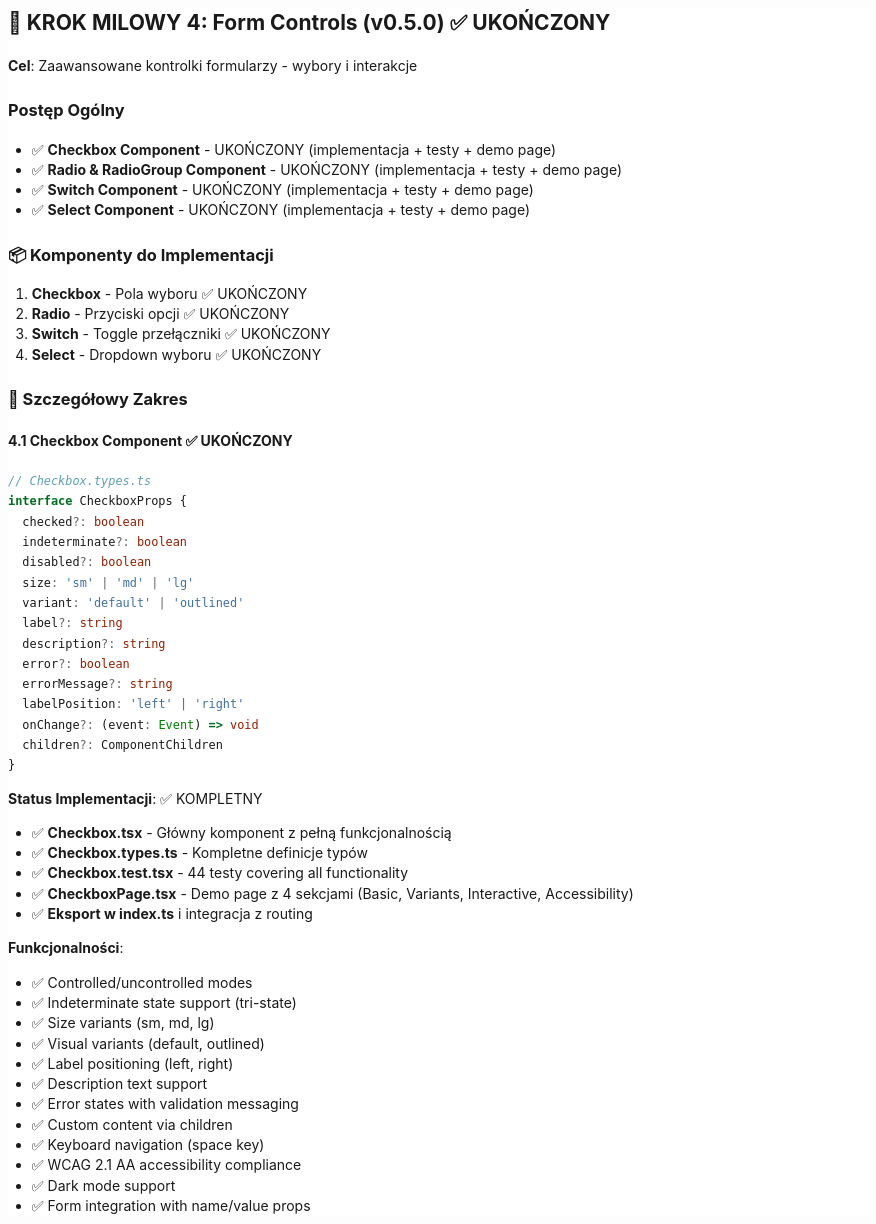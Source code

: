 
## 🏁 KROK MILOWY 4: Form Controls (v0.5.0) ✅ UKOŃCZONY
**Cel**: Zaawansowane kontrolki formularzy - wybory i interakcje

### Postęp Ogólny
- ✅ **Checkbox Component** - UKOŃCZONY (implementacja + testy + demo page)
- ✅ **Radio & RadioGroup Component** - UKOŃCZONY (implementacja + testy + demo page)
- ✅ **Switch Component** - UKOŃCZONY (implementacja + testy + demo page)
- ✅ **Select Component** - UKOŃCZONY (implementacja + testy + demo page)

### 📦 Komponenty do Implementacji
1. **Checkbox** - Pola wyboru ✅ UKOŃCZONY
2. **Radio** - Przyciski opcji ✅ UKOŃCZONY
3. **Switch** - Toggle przełączniki ✅ UKOŃCZONY
4. **Select** - Dropdown wyboru ✅ UKOŃCZONY

### 🎯 Szczegółowy Zakres

#### 4.1 Checkbox Component ✅ UKOŃCZONY
```typescript
// Checkbox.types.ts
interface CheckboxProps {
  checked?: boolean
  indeterminate?: boolean
  disabled?: boolean
  size: 'sm' | 'md' | 'lg'
  variant: 'default' | 'outlined'
  label?: string
  description?: string
  error?: boolean
  errorMessage?: string
  labelPosition: 'left' | 'right'
  onChange?: (event: Event) => void
  children?: ComponentChildren
}
```

**Status Implementacji**: ✅ KOMPLETNY
- ✅ **Checkbox.tsx** - Główny komponent z pełną funkcjonalnością
- ✅ **Checkbox.types.ts** - Kompletne definicje typów
- ✅ **Checkbox.test.tsx** - 44 testy covering all functionality
- ✅ **CheckboxPage.tsx** - Demo page z 4 sekcjami (Basic, Variants, Interactive, Accessibility)
- ✅ **Eksport w index.ts** i integracja z routing

**Funkcjonalności**:
- ✅ Controlled/uncontrolled modes
- ✅ Indeterminate state support (tri-state)
- ✅ Size variants (sm, md, lg)
- ✅ Visual variants (default, outlined)
- ✅ Label positioning (left, right)
- ✅ Description text support
- ✅ Error states with validation messaging
- ✅ Custom content via children
- ✅ Keyboard navigation (space key)
- ✅ WCAG 2.1 AA accessibility compliance
- ✅ Dark mode support
- ✅ Form integration with name/value props
